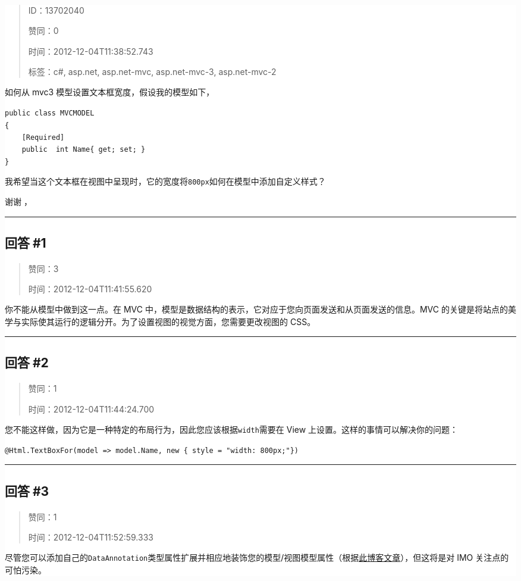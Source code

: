 > ID：13702040
> 
> 赞同：0
> 
> 时间：2012-12-04T11:38:52.743
> 
> 标签：c#, asp.net, asp.net-mvc, asp.net-mvc-3, asp.net-mvc-2

如何从 mvc3 模型设置文本框宽度，假设我的模型如下，

```
public class MVCMODEL
{
    [Required] 
    public  int Name{ get; set; }
} 
```

我希望当这个文本框在视图中呈现时，它的宽度将`800px`如何在模型中添加自定义样式？

谢谢 ，

* * *

## 回答 #1

> 赞同：3
> 
> 时间：2012-12-04T11:41:55.620

你不能从模型中做到这一点。在 MVC 中，模型是数据结构的表示，它对应于您向页面发送和从页面发送的信息。MVC 的关键是将站点的美学与实际使其运行的逻辑分开。为了设置视图的视觉方面，您需要更改视图的 CSS。

* * *

## 回答 #2

> 赞同：1
> 
> 时间：2012-12-04T11:44:24.700

您不能这样做，因为它是一种特定的布局行为，因此您应该根据`width`需要在 View 上设置。这样的事情可以解决你的问题：

```
@Html.TextBoxFor(model => model.Name, new { style = "width: 800px;"}) 
```

* * *

## 回答 #3

> 赞同：1
> 
> 时间：2012-12-04T11:52:59.333

尽管您可以添加自己的`DataAnnotation`类型属性扩展并相应地装饰您的模型/视图模型属性（根据[此博客文章](http://aspadvice.com/blogs/kiran/archive/2009/11/29/Adding-html-attributes-support-for-Templates-_2D00_-ASP.Net-MVC-2.0-Beta_2D00_1.aspx)），但这将是对 IMO 关注点的可怕污染。
